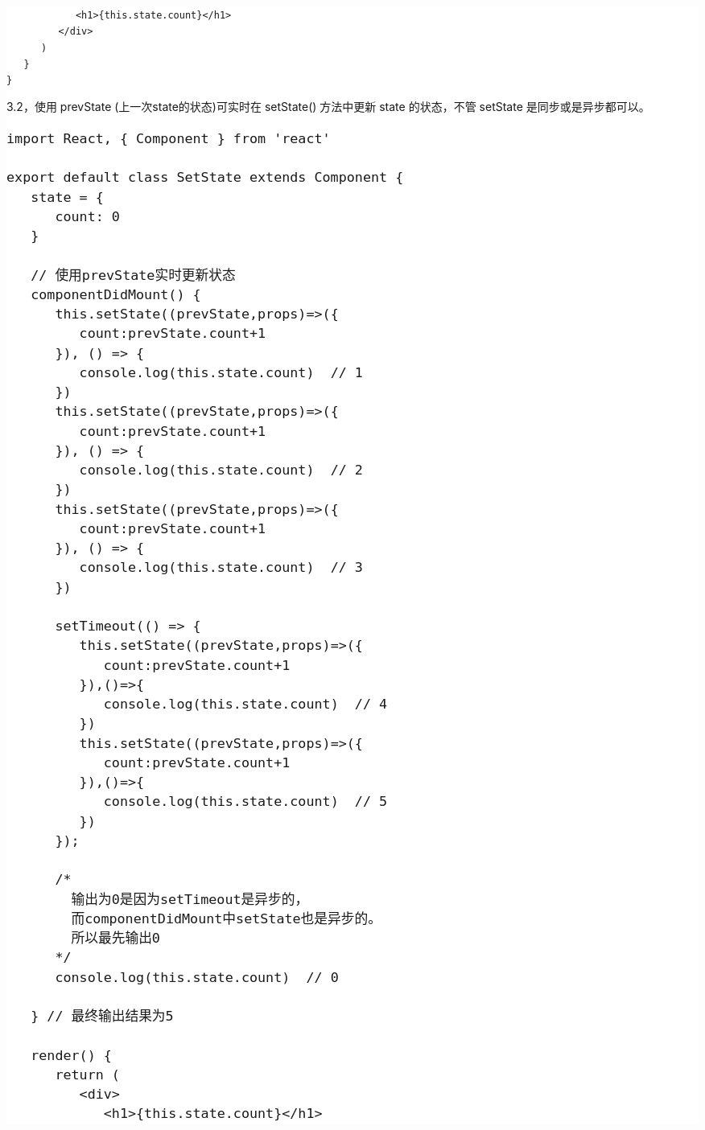 ```
            <h1>{this.state.count}</h1>
         </div>
      )
   }
}
```

</font>

3.2，使用 prevState (上一次state的状态)可实时在 setState() 方法中更新 state 的状态，不管 setState 是同步或是异步都可以。

<font size=4>

```
import React, { Component } from 'react'

export default class SetState extends Component {
   state = {
      count: 0
   }

   // 使用prevState实时更新状态
   componentDidMount() {
      this.setState((prevState,props)=>({
         count:prevState.count+1
      }), () => {
         console.log(this.state.count)  // 1
      })
      this.setState((prevState,props)=>({
         count:prevState.count+1
      }), () => {
         console.log(this.state.count)  // 2
      })
      this.setState((prevState,props)=>({
         count:prevState.count+1
      }), () => {
         console.log(this.state.count)  // 3
      })

      setTimeout(() => {
         this.setState((prevState,props)=>({
            count:prevState.count+1
         }),()=>{
            console.log(this.state.count)  // 4
         })
         this.setState((prevState,props)=>({
            count:prevState.count+1
         }),()=>{
            console.log(this.state.count)  // 5
         })
      });
      
      /*
        输出为0是因为setTimeout是异步的，
        而componentDidMount中setState也是异步的。
        所以最先输出0 
      */
      console.log(this.state.count)  // 0
      
   } // 最终输出结果为5

   render() {
      return (
         <div>
            <h1>{this.state.count}</h1>
```